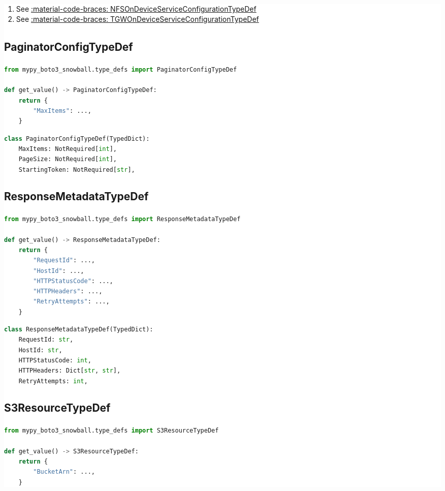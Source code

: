 1. See [:material-code-braces: NFSOnDeviceServiceConfigurationTypeDef](./type_defs.md#nfsondeviceserviceconfigurationtypedef) 
2. See [:material-code-braces: TGWOnDeviceServiceConfigurationTypeDef](./type_defs.md#tgwondeviceserviceconfigurationtypedef) 
## PaginatorConfigTypeDef

```python title="Usage Example"
from mypy_boto3_snowball.type_defs import PaginatorConfigTypeDef

def get_value() -> PaginatorConfigTypeDef:
    return {
        "MaxItems": ...,
    }
```

```python title="Definition"
class PaginatorConfigTypeDef(TypedDict):
    MaxItems: NotRequired[int],
    PageSize: NotRequired[int],
    StartingToken: NotRequired[str],
```

## ResponseMetadataTypeDef

```python title="Usage Example"
from mypy_boto3_snowball.type_defs import ResponseMetadataTypeDef

def get_value() -> ResponseMetadataTypeDef:
    return {
        "RequestId": ...,
        "HostId": ...,
        "HTTPStatusCode": ...,
        "HTTPHeaders": ...,
        "RetryAttempts": ...,
    }
```

```python title="Definition"
class ResponseMetadataTypeDef(TypedDict):
    RequestId: str,
    HostId: str,
    HTTPStatusCode: int,
    HTTPHeaders: Dict[str, str],
    RetryAttempts: int,
```

## S3ResourceTypeDef

```python title="Usage Example"
from mypy_boto3_snowball.type_defs import S3ResourceTypeDef

def get_value() -> S3ResourceTypeDef:
    return {
        "BucketArn": ...,
    }
```
